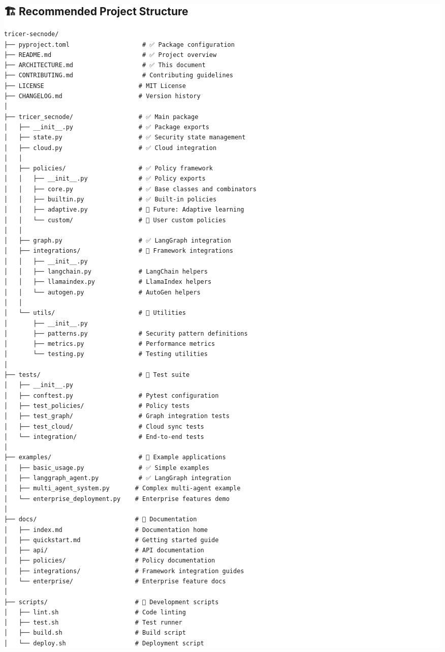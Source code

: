 ## 🏗️ Recommended Project Structure

```
tricer-secnode/
├── pyproject.toml                    # ✅ Package configuration
├── README.md                         # ✅ Project overview  
├── ARCHITECTURE.md                   # ✅ This document
├── CONTRIBUTING.md                   # Contributing guidelines
├── LICENSE                          # MIT License
├── CHANGELOG.md                     # Version history
│
├── tricer_secnode/                  # ✅ Main package
│   ├── __init__.py                  # ✅ Package exports
│   ├── state.py                     # ✅ Security state management
│   ├── cloud.py                     # ✅ Cloud integration
│   │
│   ├── policies/                    # ✅ Policy framework
│   │   ├── __init__.py              # ✅ Policy exports
│   │   ├── core.py                  # ✅ Base classes and combinators
│   │   ├── builtin.py               # ✅ Built-in policies
│   │   ├── adaptive.py              # 🔄 Future: Adaptive learning
│   │   └── custom/                  # 🔄 User custom policies
│   │
│   ├── graph.py                     # ✅ LangGraph integration
│   ├── integrations/                # 🔄 Framework integrations
│   │   ├── __init__.py
│   │   ├── langchain.py             # LangChain helpers
│   │   ├── llamaindex.py            # LlamaIndex helpers
│   │   └── autogen.py               # AutoGen helpers
│   │
│   └── utils/                       # 🔄 Utilities
│       ├── __init__.py
│       ├── patterns.py              # Security pattern definitions
│       ├── metrics.py               # Performance metrics
│       └── testing.py               # Testing utilities
│
├── tests/                           # 🔄 Test suite
│   ├── __init__.py
│   ├── conftest.py                  # Pytest configuration
│   ├── test_policies/               # Policy tests
│   ├── test_graph/                  # Graph integration tests
│   ├── test_cloud/                  # Cloud sync tests
│   └── integration/                 # End-to-end tests
│
├── examples/                        # 🔄 Example applications
│   ├── basic_usage.py               # ✅ Simple examples
│   ├── langgraph_agent.py           # ✅ LangGraph integration  
│   ├── multi_agent_system.py       # Complex multi-agent example
│   └── enterprise_deployment.py    # Enterprise features demo
│
├── docs/                           # 🔄 Documentation
│   ├── index.md                    # Documentation home
│   ├── quickstart.md               # Getting started guide
│   ├── api/                        # API documentation
│   ├── policies/                   # Policy documentation
│   ├── integrations/               # Framework integration guides
│   └── enterprise/                 # Enterprise feature docs
│
├── scripts/                        # 🔄 Development scripts
│   ├── lint.sh                     # Code linting
│   ├── test.sh                     # Test runner
│   ├── build.sh                    # Build script
│   └── deploy.sh                   # Deployment script
```